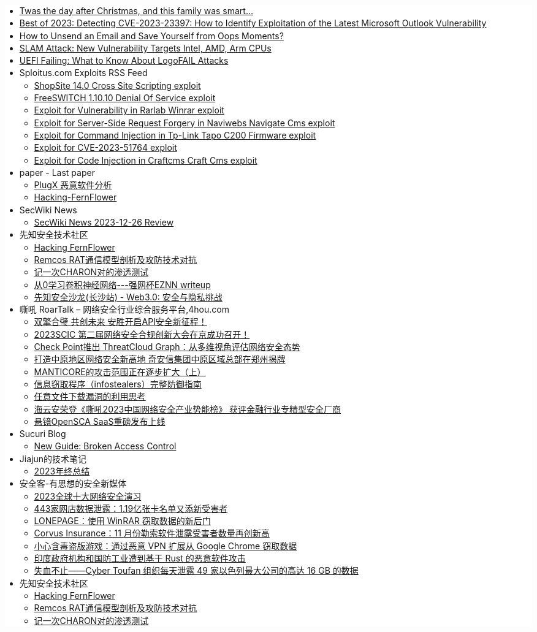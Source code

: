   - [Twas the day after Christmas, and this family was smart…](https://securityboulevard.com/2023/12/twas-the-day-after-christmas-and-this-family-was-smart/)
  - [Best of 2023: Detecting CVE-2023-23397: How to Identify Exploitation of the Latest Microsoft Outlook Vulnerability](https://securityboulevard.com/2023/12/detecting-cve-2023-23397-how-to-identify-exploitation-of-the-latest-microsoft-outlook-vulnerability/)
  - [How to Unsend an Email and Save Yourself from Oops Moments?](https://securityboulevard.com/2023/12/how-to-unsend-an-email-and-save-yourself-from-oops-moments/)
  - [SLAM Attack: New Vulnerability Targets Intel, AMD, Arm CPUs](https://securityboulevard.com/2023/12/slam-attack-new-vulnerability-targets-intel-amd-arm-cpus/)
  - [UEFI Failing: What to Know About LogoFAIL Attacks](https://securityboulevard.com/2023/12/uefi-failing-what-to-know-about-logofail-attacks/)
- Sploitus.com Exploits RSS Feed
  - [ShopSite 14.0 Cross Site Scripting exploit](https://sploitus.com/exploit?id=PACKETSTORM:176312&utm_source=rss&utm_medium=rss)
  - [FreeSWITCH 1.10.10 Denial Of Service exploit](https://sploitus.com/exploit?id=PACKETSTORM:176311&utm_source=rss&utm_medium=rss)
  - [Exploit for Vulnerability in Rarlab Winrar exploit](https://sploitus.com/exploit?id=6410E667-ECF3-5572-B1E2-6F5DD179335C&utm_source=rss&utm_medium=rss)
  - [Exploit for Server-Side Request Forgery in Naviwebs Navigate Cms exploit](https://sploitus.com/exploit?id=4AA79910-B5FC-57D2-9D22-4027A8B2CBC6&utm_source=rss&utm_medium=rss)
  - [Exploit for Command Injection in Tp-Link Tapo C200 Firmware exploit](https://sploitus.com/exploit?id=8AEB5F76-FDD8-5C1A-A818-24FF5E48CD61&utm_source=rss&utm_medium=rss)
  - [Exploit for CVE-2023-51764 exploit](https://sploitus.com/exploit?id=226221AD-E7AC-5CCF-9E9D-4A9C85252A42&utm_source=rss&utm_medium=rss)
  - [Exploit for Code Injection in Craftcms Craft Cms exploit](https://sploitus.com/exploit?id=9BE6E27E-B032-5EF7-9202-8738A3FB380A&utm_source=rss&utm_medium=rss)
- paper - Last paper
  - [PlugX 恶意软件分析](https://paper.seebug.org/3093/)
  - [Hacking-FernFlower](https://paper.seebug.org/3098/)
- SecWiki News
  - [SecWiki News 2023-12-26 Review](http://www.sec-wiki.com/?2023-12-26)
- 先知安全技术社区
  - [Hacking FernFlower](https://xz.aliyun.com/t/13207)
  - [Remcos RAT通信模型剖析及攻防技术对抗](https://xz.aliyun.com/t/13206)
  - [记一次CHARON对的渗透测试](https://xz.aliyun.com/t/13204)
  - [从0学习卷积神经网络---强网杯EZNN writeup](https://xz.aliyun.com/t/13203)
  - [先知安全沙龙(长沙站) - Web3.0: 安全与隐私挑战](https://xz.aliyun.com/t/13202)
- 嘶吼 RoarTalk – 网络安全行业综合服务平台,4hou.com
  - [双擎合璧 共创未来 安胜开启API安全新征程！](https://www.4hou.com/posts/JKB9)
  - [2023SCIC 第二届网络安全合规创新大会在京成功召开！](https://www.4hou.com/posts/GX0r)
  - [Check Point推出 ThreatCloud Graph：从多维视角评估网络安全态势](https://www.4hou.com/posts/EXwm)
  - [打造中原地区网络安全新高地 奇安信集团中原区域总部在郑州揭牌](https://www.4hou.com/posts/DZvA)
  - [MANTICORE的攻击范围正在逐步扩大（上）](https://www.4hou.com/posts/onBz)
  - [信息窃取程序（infostealers）完整防御指南](https://www.4hou.com/posts/EXkm)
  - [任意文件下载漏洞的利用思考](https://www.4hou.com/posts/xzgz)
  - [海云安荣登《嘶吼2023中国网络安全产业势能榜》 获评金融行业专精型安全厂商](https://www.4hou.com/posts/AXp7)
  - [悬镜OpenSCA SaaS重磅发布上线](https://www.4hou.com/posts/qp1D)
- Sucuri Blog
  - [New Guide: Broken Access Control](https://blog.sucuri.net/2023/12/new-guide-broken-access-control.html)
- Jiajun的技术笔记
  - [2023年终总结](https://jiajunhuang.com/articles/2023_12_26-good_bye_2023.md.html)
- 安全客-有思想的安全新媒体
  - [2023全球十大网络安全演习](https://www.anquanke.com/post/id/292176)
  - [443家网店数据泄露：1.19亿张卡名单又添新受害者](https://www.anquanke.com/post/id/292173)
  - [LONEPAGE：使用 WinRAR 窃取数据的新后门](https://www.anquanke.com/post/id/292171)
  - [Corvus Insurance：11 月份勒索软件泄露受害者数量再创新高](https://www.anquanke.com/post/id/292169)
  - [小心含毒盗版游戏：通过恶意 VPN 扩展从 Google Chrome 窃取数据](https://www.anquanke.com/post/id/292166)
  - [印度政府机构和国防工业遭到基于 Rust 的恶意软件攻击](https://www.anquanke.com/post/id/292165)
  - [失血不止——Cyber Toufan 组织每天泄露 49 家以色列最大公司的高达 16 GB 的数据](https://www.anquanke.com/post/id/292162)
- 先知安全技术社区
  - [Hacking FernFlower](https://xz.aliyun.com/t/13207)
  - [Remcos RAT通信模型剖析及攻防技术对抗](https://xz.aliyun.com/t/13206)
  - [记一次CHARON对的渗透测试](https://xz.aliyun.com/t/13204)